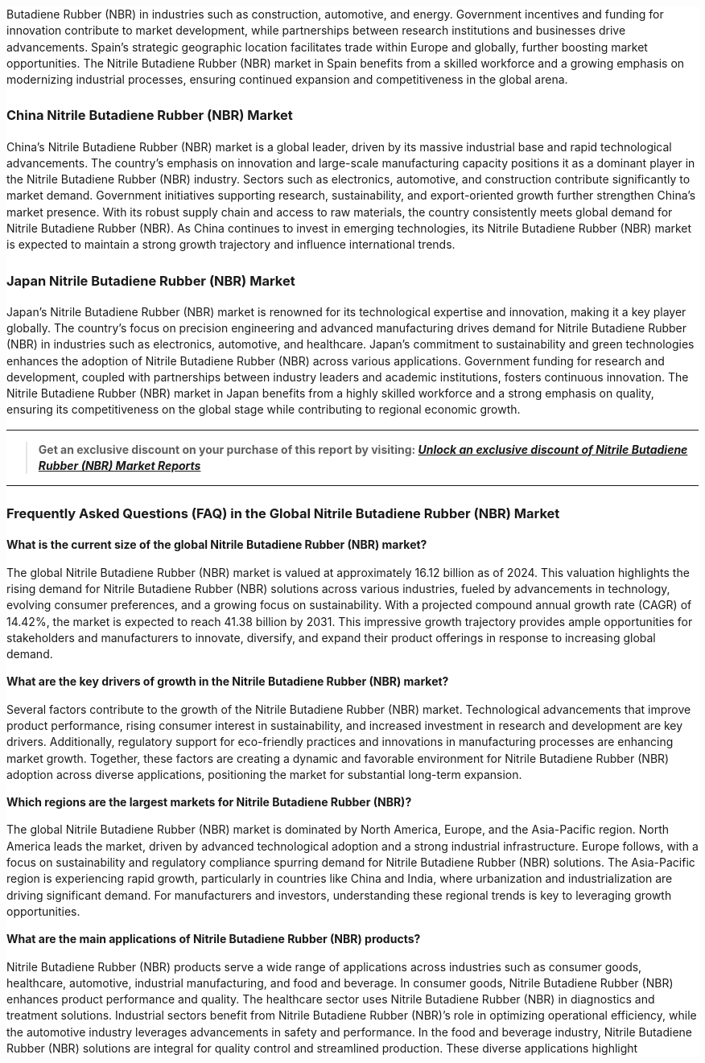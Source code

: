Butadiene Rubber (NBR) in industries such as construction, automotive, and energy. Government incentives and funding for innovation contribute to market development, while partnerships between research institutions and businesses drive advancements. Spain&rsquo;s strategic geographic location facilitates trade within Europe and globally, further boosting market opportunities. The Nitrile Butadiene Rubber (NBR) market in Spain benefits from a skilled workforce and a growing emphasis on modernizing industrial processes, ensuring continued expansion and competitiveness in the global arena.</p><h3>China Nitrile Butadiene Rubber (NBR) Market</h3><p>China&rsquo;s Nitrile Butadiene Rubber (NBR) market is a global leader, driven by its massive industrial base and rapid technological advancements. The country&rsquo;s emphasis on innovation and large-scale manufacturing capacity positions it as a dominant player in the Nitrile Butadiene Rubber (NBR) industry. Sectors such as electronics, automotive, and construction contribute significantly to market demand. Government initiatives supporting research, sustainability, and export-oriented growth further strengthen China&rsquo;s market presence. With its robust supply chain and access to raw materials, the country consistently meets global demand for Nitrile Butadiene Rubber (NBR). As China continues to invest in emerging technologies, its Nitrile Butadiene Rubber (NBR) market is expected to maintain a strong growth trajectory and influence international trends.</p><h3>Japan Nitrile Butadiene Rubber (NBR) Market</h3><p>Japan&rsquo;s Nitrile Butadiene Rubber (NBR) market is renowned for its technological expertise and innovation, making it a key player globally. The country&rsquo;s focus on precision engineering and advanced manufacturing drives demand for Nitrile Butadiene Rubber (NBR) in industries such as electronics, automotive, and healthcare. Japan&rsquo;s commitment to sustainability and green technologies enhances the adoption of Nitrile Butadiene Rubber (NBR) across various applications. Government funding for research and development, coupled with partnerships between industry leaders and academic institutions, fosters continuous innovation. The Nitrile Butadiene Rubber (NBR) market in Japan benefits from a highly skilled workforce and a strong emphasis on quality, ensuring its competitiveness on the global stage while contributing to regional economic growth.</p><hr /><blockquote><p><strong>Get an exclusive discount on your purchase of this report by visiting: <em><a href="://marketresearchpulse.com/ask-for-discount/21988?utm_source=Github&amp;utm_medium=023">Unlock an exclusive discount of Nitrile Butadiene Rubber (NBR) Market Reports</a></em>&nbsp;</strong></p></blockquote><hr /><h3>Frequently Asked Questions (FAQ) in the Global Nitrile Butadiene Rubber (NBR) Market</h3><p><strong>What is the current size of the global Nitrile Butadiene Rubber (NBR) market?</strong></p><p>The global Nitrile Butadiene Rubber (NBR) market is valued at approximately 16.12 billion as of 2024. This valuation highlights the rising demand for Nitrile Butadiene Rubber (NBR) solutions across various industries, fueled by advancements in technology, evolving consumer preferences, and a growing focus on sustainability. With a projected compound annual growth rate (CAGR) of 14.42%, the market is expected to reach 41.38 billion by 2031. This impressive growth trajectory provides ample opportunities for stakeholders and manufacturers to innovate, diversify, and expand their product offerings in response to increasing global demand.</p><p><strong>What are the key drivers of growth in the Nitrile Butadiene Rubber (NBR) market?</strong></p><p>Several factors contribute to the growth of the Nitrile Butadiene Rubber (NBR) market. Technological advancements that improve product performance, rising consumer interest in sustainability, and increased investment in research and development are key drivers. Additionally, regulatory support for eco-friendly practices and innovations in manufacturing processes are enhancing market growth. Together, these factors are creating a dynamic and favorable environment for Nitrile Butadiene Rubber (NBR) adoption across diverse applications, positioning the market for substantial long-term expansion.</p><p><strong>Which regions are the largest markets for Nitrile Butadiene Rubber (NBR)?</strong></p><p>The global Nitrile Butadiene Rubber (NBR) market is dominated by North America, Europe, and the Asia-Pacific region. North America leads the market, driven by advanced technological adoption and a strong industrial infrastructure. Europe follows, with a focus on sustainability and regulatory compliance spurring demand for Nitrile Butadiene Rubber (NBR) solutions. The Asia-Pacific region is experiencing rapid growth, particularly in countries like China and India, where urbanization and industrialization are driving significant demand. For manufacturers and investors, understanding these regional trends is key to leveraging growth opportunities.</p><p><strong>What are the main applications of Nitrile Butadiene Rubber (NBR) products?</strong></p><p>Nitrile Butadiene Rubber (NBR) products serve a wide range of applications across industries such as consumer goods, healthcare, automotive, industrial manufacturing, and food and beverage. In consumer goods, Nitrile Butadiene Rubber (NBR) enhances product performance and quality. The healthcare sector uses Nitrile Butadiene Rubber (NBR) in diagnostics and treatment solutions. Industrial sectors benefit from Nitrile Butadiene Rubber (NBR)&rsquo;s role in optimizing operational efficiency, while the automotive industry leverages advancements in safety and performance. In the food and beverage industry, Nitrile Butadiene Rubber (NBR) solutions are integral for quality control and streamlined production. These diverse applications highlight